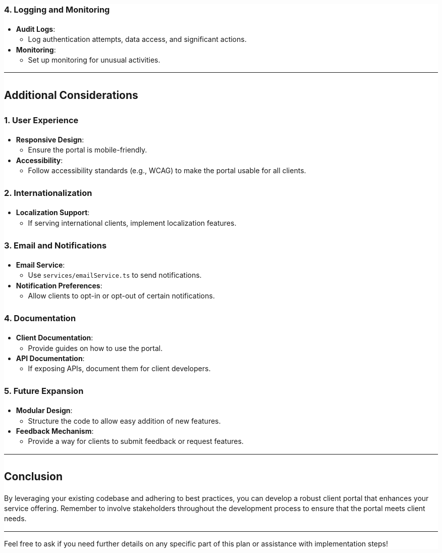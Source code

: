### **4. Logging and Monitoring**

- **Audit Logs**:
  - Log authentication attempts, data access, and significant actions.
- **Monitoring**:
  - Set up monitoring for unusual activities.

---

## **Additional Considerations**

### **1. User Experience**

- **Responsive Design**:
  - Ensure the portal is mobile-friendly.
- **Accessibility**:
  - Follow accessibility standards (e.g., WCAG) to make the portal usable for all clients.

### **2. Internationalization**

- **Localization Support**:
  - If serving international clients, implement localization features.

### **3. Email and Notifications**

- **Email Service**:
  - Use `services/emailService.ts` to send notifications.
- **Notification Preferences**:
  - Allow clients to opt-in or opt-out of certain notifications.

### **4. Documentation**

- **Client Documentation**:
  - Provide guides on how to use the portal.
- **API Documentation**:
  - If exposing APIs, document them for client developers.

### **5. Future Expansion**

- **Modular Design**:
  - Structure the code to allow easy addition of new features.
- **Feedback Mechanism**:
  - Provide a way for clients to submit feedback or request features.

---

## **Conclusion**

By leveraging your existing codebase and adhering to best practices, you can develop a robust client portal that enhances your service offering. Remember to involve stakeholders throughout the development process to ensure that the portal meets client needs.

---

Feel free to ask if you need further details on any specific part of this plan or assistance with implementation steps!
